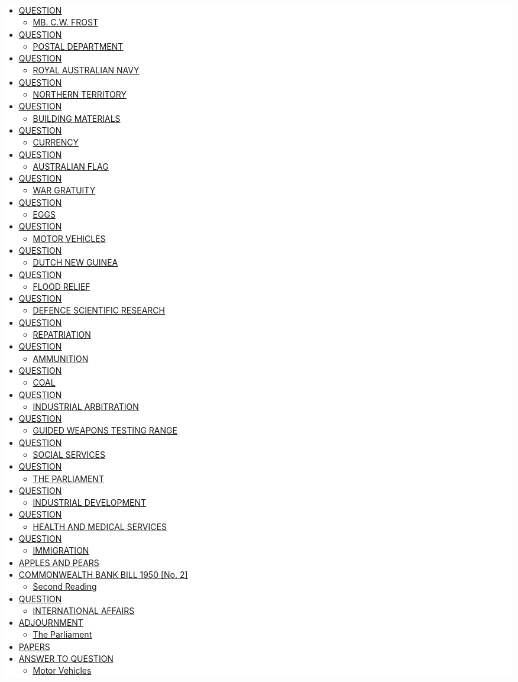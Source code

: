 
* [QUESTION](#debate-0)
    * [MB. C.W. FROST](#subdebate-0-0)
* [QUESTION](#debate-1)
    * [POSTAL DEPARTMENT](#subdebate-1-0)
* [QUESTION](#debate-2)
    * [ROYAL AUSTRALIAN NAVY](#subdebate-2-0)
* [QUESTION](#debate-3)
    * [NORTHERN TERRITORY](#subdebate-3-0)
* [QUESTION](#debate-4)
    * [BUILDING MATERIALS](#subdebate-4-0)
* [QUESTION](#debate-5)
    * [CURRENCY](#subdebate-5-0)
* [QUESTION](#debate-6)
    * [AUSTRALIAN FLAG](#subdebate-6-0)
* [QUESTION](#debate-7)
    * [WAR GRATUITY](#subdebate-7-0)
* [QUESTION](#debate-8)
    * [EGGS](#subdebate-8-0)
* [QUESTION](#debate-9)
    * [MOTOR VEHICLES](#subdebate-9-0)
* [QUESTION](#debate-10)
    * [DUTCH NEW GUINEA](#subdebate-10-0)
* [QUESTION](#debate-11)
    * [FLOOD RELIEF](#subdebate-11-0)
* [QUESTION](#debate-12)
    * [DEFENCE SCIENTIFIC RESEARCH](#subdebate-12-0)
* [QUESTION](#debate-13)
    * [REPATRIATION](#subdebate-13-0)
* [QUESTION](#debate-14)
    * [AMMUNITION](#subdebate-14-0)
* [QUESTION](#debate-15)
    * [COAL](#subdebate-15-0)
* [QUESTION](#debate-16)
    * [INDUSTRIAL ARBITRATION](#subdebate-16-0)
* [QUESTION](#debate-17)
    * [GUIDED WEAPONS TESTING RANGE](#subdebate-17-0)
* [QUESTION](#debate-18)
    * [SOCIAL SERVICES](#subdebate-18-0)
* [QUESTION](#debate-19)
    * [THE PARLIAMENT](#subdebate-19-0)
* [QUESTION](#debate-20)
    * [INDUSTRIAL DEVELOPMENT](#subdebate-20-0)
* [QUESTION](#debate-21)
    * [HEALTH AND MEDICAL SERVICES](#subdebate-21-0)
* [QUESTION](#debate-22)
    * [IMMIGRATION](#subdebate-22-0)
* [APPLES AND PEARS](#debate-23)
* [COMMONWEALTH BANK BILL 1950 [No. 2]](#debate-24)
    * [Second Reading](#subdebate-24-0)
* [QUESTION](#debate-25)
    * [INTERNATIONAL AFFAIRS](#subdebate-25-0)
* [ADJOURNMENT](#debate-26)
    * [The Parliament](#subdebate-26-0)
* [PAPERS](#debate-27)
* [ANSWER TO QUESTION](#debate-28)
    * [Motor Vehicles](#subdebate-28-0)
